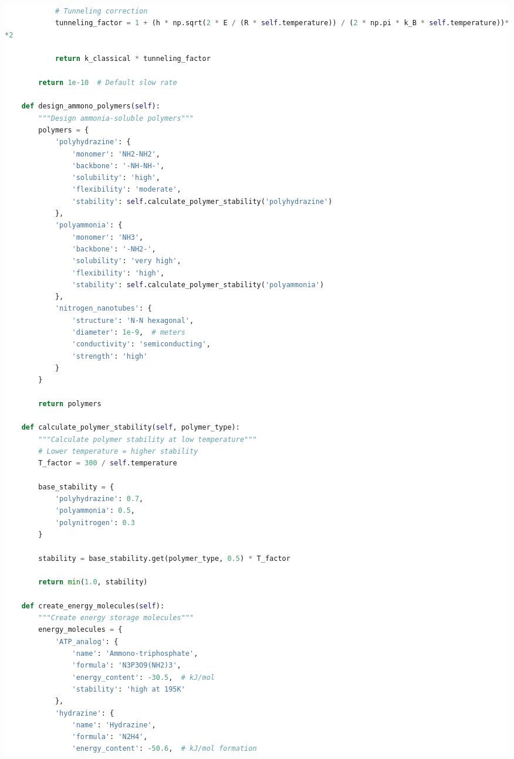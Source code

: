 ```python
            # Tunneling correction
            tunneling_factor = 1 + (h * np.sqrt(2 * E / (R * self.temperature)) / (2 * np.pi * k_B * self.temperature))**2
            
            return k_classical * tunneling_factor
        
        return 1e-10  # Default slow rate
    
    def design_ammono_polymers(self):
        """Design ammonia-soluble polymers"""
        polymers = {
            'polyhydrazine': {
                'monomer': 'NH2-NH2',
                'backbone': '-NH-NH-',
                'solubility': 'high',
                'flexibility': 'moderate',
                'stability': self.calculate_polymer_stability('polyhydrazine')
            },
            'polyammonia': {
                'monomer': 'NH3',
                'backbone': '-NH2-',
                'solubility': 'very high',
                'flexibility': 'high',
                'stability': self.calculate_polymer_stability('polyammonia')
            },
            'nitrogen_nanotubes': {
                'structure': 'N-N hexagonal',
                'diameter': 1e-9,  # meters
                'conductivity': 'semiconducting',
                'strength': 'high'
            }
        }
        
        return polymers
    
    def calculate_polymer_stability(self, polymer_type):
        """Calculate polymer stability at low temperature"""
        # Lower temperature = higher stability
        T_factor = 300 / self.temperature
        
        base_stability = {
            'polyhydrazine': 0.7,
            'polyammonia': 0.5,
            'polynitrogen': 0.3
        }
        
        stability = base_stability.get(polymer_type, 0.5) * T_factor
        
        return min(1.0, stability)
    
    def create_energy_molecules(self):
        """Create energy storage molecules"""
        energy_molecules = {
            'ATP_analog': {
                'name': 'Ammono-triphosphate',
                'formula': 'N3P3O9(NH2)3',
                'energy_content': -30.5,  # kJ/mol
                'stability': 'high at 195K'
            },
            'hydrazine': {
                'name': 'Hydrazine',
                'formula': 'N2H4',
                'energy_content': -50.6,  # kJ/mol formation
```